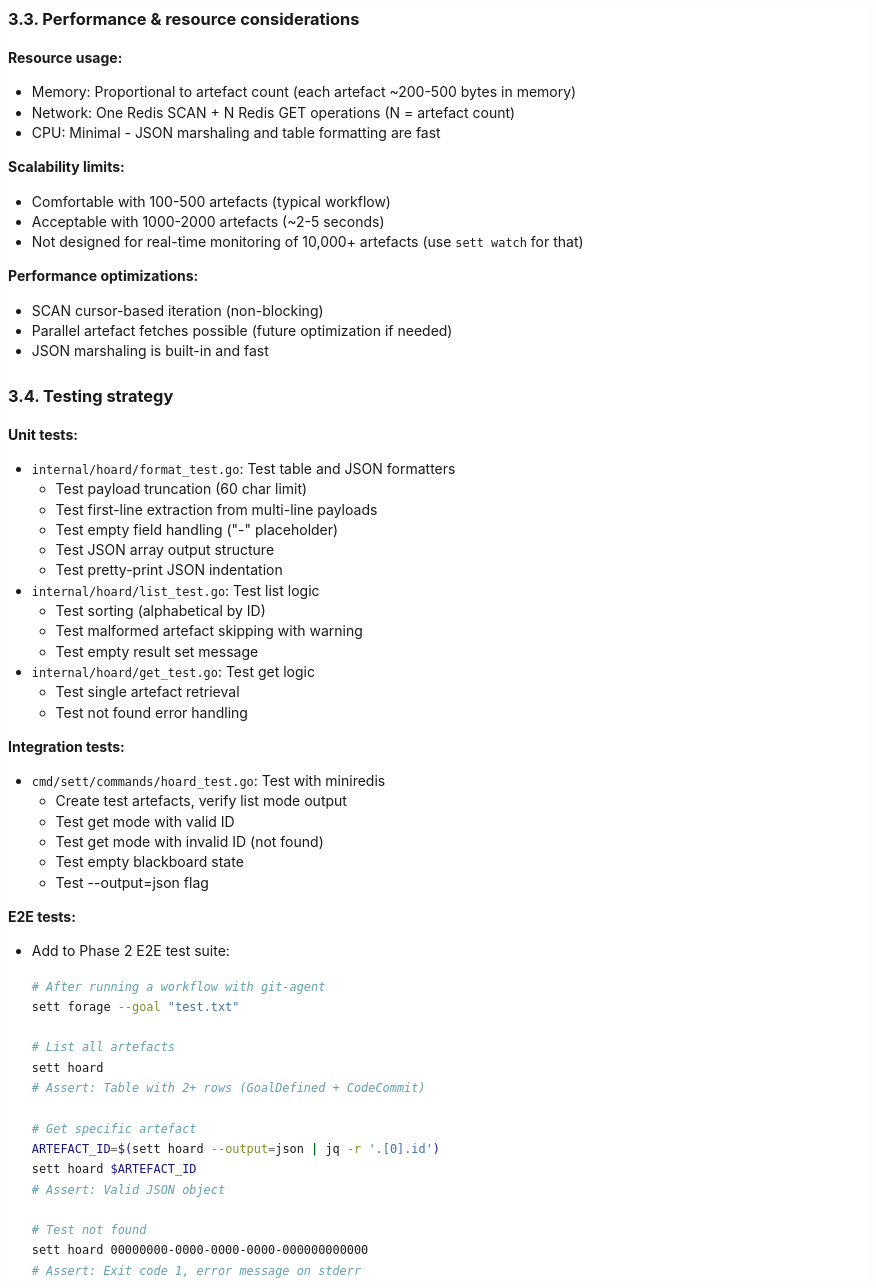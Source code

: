 ### **3.3. Performance & resource considerations**

**Resource usage:**
* Memory: Proportional to artefact count (each artefact ~200-500 bytes in memory)
* Network: One Redis SCAN + N Redis GET operations (N = artefact count)
* CPU: Minimal - JSON marshaling and table formatting are fast

**Scalability limits:**
* Comfortable with 100-500 artefacts (typical workflow)
* Acceptable with 1000-2000 artefacts (~2-5 seconds)
* Not designed for real-time monitoring of 10,000+ artefacts (use `sett watch` for that)

**Performance optimizations:**
* SCAN cursor-based iteration (non-blocking)
* Parallel artefact fetches possible (future optimization if needed)
* JSON marshaling is built-in and fast

### **3.4. Testing strategy**

**Unit tests:**
* `internal/hoard/format_test.go`: Test table and JSON formatters
  - Test payload truncation (60 char limit)
  - Test first-line extraction from multi-line payloads
  - Test empty field handling ("-" placeholder)
  - Test JSON array output structure
  - Test pretty-print JSON indentation
* `internal/hoard/list_test.go`: Test list logic
  - Test sorting (alphabetical by ID)
  - Test malformed artefact skipping with warning
  - Test empty result set message
* `internal/hoard/get_test.go`: Test get logic
  - Test single artefact retrieval
  - Test not found error handling

**Integration tests:**
* `cmd/sett/commands/hoard_test.go`: Test with miniredis
  - Create test artefacts, verify list mode output
  - Test get mode with valid ID
  - Test get mode with invalid ID (not found)
  - Test empty blackboard state
  - Test --output=json flag

**E2E tests:**
* Add to Phase 2 E2E test suite:
  ```bash
  # After running a workflow with git-agent
  sett forage --goal "test.txt"

  # List all artefacts
  sett hoard
  # Assert: Table with 2+ rows (GoalDefined + CodeCommit)

  # Get specific artefact
  ARTEFACT_ID=$(sett hoard --output=json | jq -r '.[0].id')
  sett hoard $ARTEFACT_ID
  # Assert: Valid JSON object

  # Test not found
  sett hoard 00000000-0000-0000-0000-000000000000
  # Assert: Exit code 1, error message on stderr
  ```
